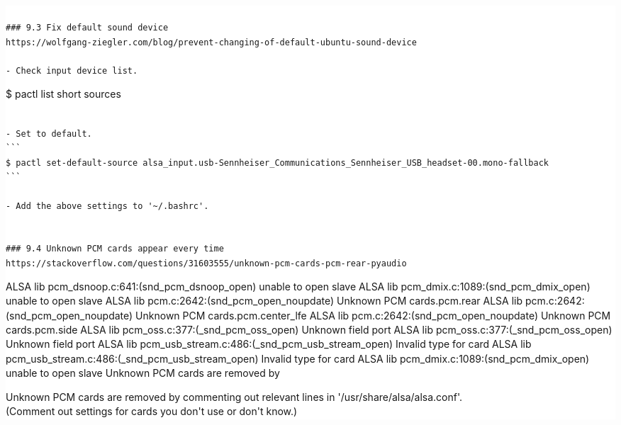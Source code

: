 ```

### 9.3 Fix default sound device
https://wolfgang-ziegler.com/blog/prevent-changing-of-default-ubuntu-sound-device

- Check input device list.
```
$ pactl list short sources
```` $ pactl list short sources

- Set to default.
```
$ pactl set-default-source alsa_input.usb-Sennheiser_Communications_Sennheiser_USB_headset-00.mono-fallback
```

- Add the above settings to '~/.bashrc'.


### 9.4 Unknown PCM cards appear every time
https://stackoverflow.com/questions/31603555/unknown-pcm-cards-pcm-rear-pyaudio
````
ALSA lib pcm_dsnoop.c:641:(snd_pcm_dsnoop_open) unable to open slave
ALSA lib pcm_dmix.c:1089:(snd_pcm_dmix_open) unable to open slave
ALSA lib pcm.c:2642:(snd_pcm_open_noupdate) Unknown PCM cards.pcm.rear
ALSA lib pcm.c:2642:(snd_pcm_open_noupdate) Unknown PCM cards.pcm.center_lfe
ALSA lib pcm.c:2642:(snd_pcm_open_noupdate) Unknown PCM cards.pcm.side
ALSA lib pcm_oss.c:377:(_snd_pcm_oss_open) Unknown field port
ALSA lib pcm_oss.c:377:(_snd_pcm_oss_open) Unknown field port
ALSA lib pcm_usb_stream.c:486:(_snd_pcm_usb_stream_open) Invalid type for card
ALSA lib pcm_usb_stream.c:486:(_snd_pcm_usb_stream_open) Invalid type for card
ALSA lib pcm_dmix.c:1089:(snd_pcm_dmix_open) unable to open slave
Unknown PCM cards are removed by

Unknown PCM cards are removed by commenting out relevant lines in '/usr/share/alsa/alsa.conf'.  
(Comment out settings for cards you don't use or don't know.)


